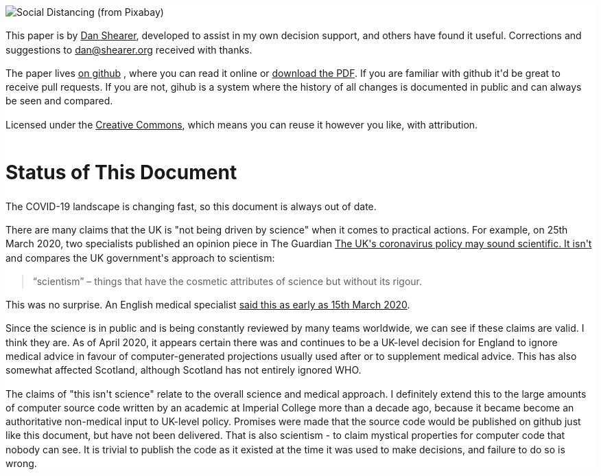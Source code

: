 ![Social Distancing [(from
Pixabay)](https://pixabay.com/illustrations/covid-19-coronavirus-4964287/)](./images/covid-19-distance.jpg)

This paper is by [Dan Shearer](https://www.linkedin.com/in/danshearer/),
developed to assist in my own decision support, and others have found it
useful. Corrections and suggestions to <dan@shearer.org> received with
thanks.

The paper lives [on
github](https://github.com/danshearer/COVID-19-UK-Science) , where you
can read it online or [download the
PDF](https://github.com/danshearer/COVID-19-UK-Science/raw/master/COVID-19-UK-Science.pdf).
If you are familiar with github it'd be great to receive pull requests.
If you are not, gihub is a system where the history of all changes is
documented in public and can always be seen and compared.

Licensed under the [Creative
Commons](https://creativecommons.org/licenses/by-sa/4.0/), which means
you can reuse it however you like, with attribution.

# Status of This Document

The COVID-19 landscape is changing fast, so this document is always out
of date.

There are many claims that the UK is "not being driven by science" when
it comes to practical actions. For example, on 25th March 2020, two
specialists published an opinion piece in The Guardian [The UK's
coronavirus policy may sound scientific. It
isn't](https://www.theguardian.com/commentisfree/2020/mar/25/uk-coronavirus-policy-scientific-dominic-cummings)
and compares the UK government's approach to scientism:

> “scientism” – things that have the cosmetic attributes of science but
> without its rigour.

This was no surprise. An English medical specialist [said this as early
as 15th
March 2020](https://www.theguardian.com/commentisfree/2020/mar/15/uk-covid-19-strategy-questions-unanswered-coronavirus-outbreak).

Since the science is in public and is being constantly reviewed by many
teams worldwide, we can see if these claims are valid. I think they are.
As of April 2020, it appears certain there was and continues to be a
UK-level decision for England to ignore medical advice in favour of
computer-generated projections usually used after or to supplement
medical advice. This has also somewhat affected Scotland, although
Scotland has not entirely ignored WHO.

The claims of "this isn't science" relate to the overall science and
medical approach. I definitely extend this to the large amounts of
computer source code written by an academic at Imperial College more
than a decade ago, because it became become an authoritative non-medical
input to UK-level policy. Promises were made that the source code would
be published on github just like this document, but have not been
delivered. That is also scientism - to claim mystical properties for
computer code that nobody can see. It is trivial to publish the code as
it existed at the time it was used to make decisions, and failure to do
so is wrong.
